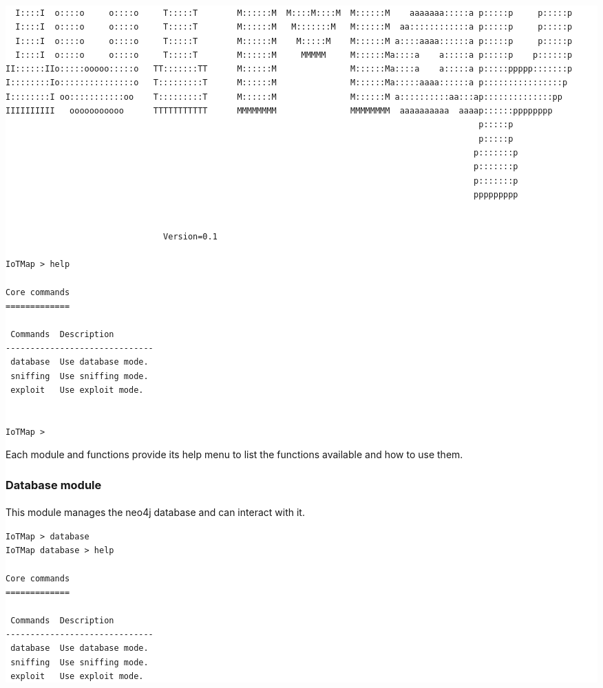 ````
  I::::I  o::::o     o::::o     T:::::T        M::::::M  M::::M::::M  M::::::M    aaaaaaa:::::a p:::::p     p:::::p
  I::::I  o::::o     o::::o     T:::::T        M::::::M   M:::::::M   M::::::M  aa::::::::::::a p:::::p     p:::::p
  I::::I  o::::o     o::::o     T:::::T        M::::::M    M:::::M    M::::::M a::::aaaa::::::a p:::::p     p:::::p
  I::::I  o::::o     o::::o     T:::::T        M::::::M     MMMMM     M::::::Ma::::a    a:::::a p:::::p    p::::::p
II::::::IIo:::::ooooo:::::o   TT:::::::TT      M::::::M               M::::::Ma::::a    a:::::a p:::::ppppp:::::::p
I::::::::Io:::::::::::::::o   T:::::::::T      M::::::M               M::::::Ma:::::aaaa::::::a p::::::::::::::::p
I::::::::I oo:::::::::::oo    T:::::::::T      M::::::M               M::::::M a::::::::::aa:::ap::::::::::::::pp
IIIIIIIIII   ooooooooooo      TTTTTTTTTTT      MMMMMMMM               MMMMMMMM  aaaaaaaaaa  aaaap::::::pppppppp
                                                                                                p:::::p
                                                                                                p:::::p
                                                                                               p:::::::p
                                                                                               p:::::::p
                                                                                               p:::::::p
                                                                                               ppppppppp


                                Version=0.1

IoTMap > help

Core commands
=============

 Commands  Description
------------------------------
 database  Use database mode.
 sniffing  Use sniffing mode.
 exploit   Use exploit mode.


IoTMap >
````
Each module and functions provide its help menu to list the functions available and how to use them.

### Database module
This module manages the neo4j database and can interact with it.
```
IoTMap > database
IoTMap database > help

Core commands
=============

 Commands  Description
------------------------------
 database  Use database mode.
 sniffing  Use sniffing mode.
 exploit   Use exploit mode.
```